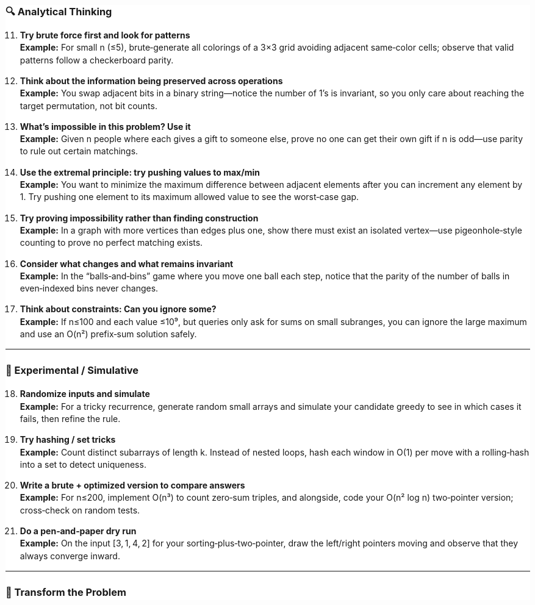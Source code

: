 ### 🔍 Analytical Thinking

11. **Try brute force first and look for patterns**  
    **Example:** For small n (≤5), brute‑generate all colorings of a 3×3 grid avoiding adjacent same‑color cells; observe that valid patterns follow a checkerboard parity.
    
12. **Think about the information being preserved across operations**  
    **Example:** You swap adjacent bits in a binary string—notice the number of 1’s is invariant, so you only care about reaching the target permutation, not bit counts.
    
13. **What’s impossible in this problem? Use it**  
    **Example:** Given n people where each gives a gift to someone else, prove no one can get their own gift if n is odd—use parity to rule out certain matchings.
    
14. **Use the extremal principle: try pushing values to max/min**  
    **Example:** You want to minimize the maximum difference between adjacent elements after you can increment any element by 1. Try pushing one element to its maximum allowed value to see the worst‑case gap.
    
15. **Try proving impossibility rather than finding construction**  
    **Example:** In a graph with more vertices than edges plus one, show there must exist an isolated vertex—use pigeonhole‑style counting to prove no perfect matching exists.
    
16. **Consider what changes and what remains invariant**  
    **Example:** In the “balls‑and‑bins” game where you move one ball each step, notice that the parity of the number of balls in even‑indexed bins never changes.
    
17. **Think about constraints: Can you ignore some?**  
    **Example:** If n≤100 and each value ≤10⁹, but queries only ask for sums on small subranges, you can ignore the large maximum and use an O(n²) prefix‑sum solution safely.
    

---

### 🧪 Experimental / Simulative

18. **Randomize inputs and simulate**  
    **Example:** For a tricky recurrence, generate random small arrays and simulate your candidate greedy to see in which cases it fails, then refine the rule.
    
19. **Try hashing / set tricks**  
    **Example:** Count distinct subarrays of length k. Instead of nested loops, hash each window in O(1) per move with a rolling‑hash into a set to detect uniqueness.
    
20. **Write a brute + optimized version to compare answers**  
    **Example:** For n≤200, implement O(n³) to count zero‑sum triples, and alongside, code your O(n² log n) two‑pointer version; cross‑check on random tests.
    
21. **Do a pen‑and‑paper dry run**  
    **Example:** On the input [3, 1, 4, 2] for your sorting‑plus‑two‑pointer, draw the left/right pointers moving and observe that they always converge inward.
    

---

### 🔁 Transform the Problem
